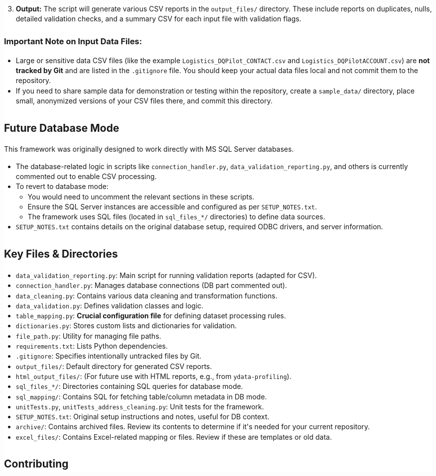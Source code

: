 3.  **Output:**
    The script will generate various CSV reports in the `output_files/` directory. These include reports on duplicates, nulls, detailed validation checks, and a summary CSV for each input file with validation flags.

### Important Note on Input Data Files:

*   Large or sensitive data CSV files (like the example `Logistics_DQPilot_CONTACT.csv` and `Logistics_DQPilotACCOUNT.csv`) are **not tracked by Git** and are listed in the `.gitignore` file. You should keep your actual data files local and not commit them to the repository.
*   If you need to share sample data for demonstration or testing within the repository, create a `sample_data/` directory, place small, anonymized versions of your CSV files there, and commit this directory.

## Future Database Mode

This framework was originally designed to work directly with MS SQL Server databases.

*   The database-related logic in scripts like `connection_handler.py`, `data_validation_reporting.py`, and others is currently commented out to enable CSV processing.
*   To revert to database mode:
    *   You would need to uncomment the relevant sections in these scripts.
    *   Ensure the SQL Server instances are accessible and configured as per `SETUP_NOTES.txt`.
    *   The framework uses SQL files (located in `sql_files_*/` directories) to define data sources.
*   `SETUP_NOTES.txt` contains details on the original database setup, required ODBC drivers, and server information.

## Key Files & Directories

*   `data_validation_reporting.py`: Main script for running validation reports (adapted for CSV).
*   `connection_handler.py`: Manages database connections (DB part commented out).
*   `data_cleaning.py`: Contains various data cleaning and transformation functions.
*   `data_validation.py`: Defines validation classes and logic.
*   `table_mapping.py`: **Crucial configuration file** for defining dataset processing rules.
*   `dictionaries.py`: Stores custom lists and dictionaries for validation.
*   `file_path.py`: Utility for managing file paths.
*   `requirements.txt`: Lists Python dependencies.
*   `.gitignore`: Specifies intentionally untracked files by Git.
*   `output_files/`: Default directory for generated CSV reports.
*   `html_output_files/`: (For future use with HTML reports, e.g., from `ydata-profiling`).
*   `sql_files_*/`: Directories containing SQL queries for database mode.
*   `sql_mapping/`: Contains SQL for fetching table/column metadata in DB mode.
*   `unitTests.py`, `unitTests_address_cleaning.py`: Unit tests for the framework.
*   `SETUP_NOTES.txt`: Original setup instructions and notes, useful for DB context.
*   `archive/`: Contains archived files. Review its contents to determine if it's needed for your current repository.
*   `excel_files/`: Contains Excel-related mapping or files. Review if these are templates or old data.

## Contributing
